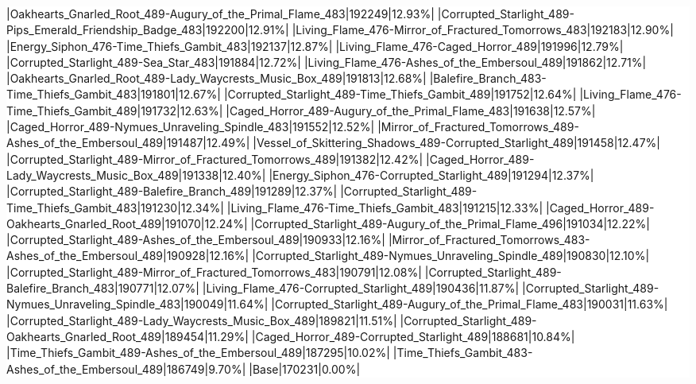 |Oakhearts_Gnarled_Root_489-Augury_of_the_Primal_Flame_483|192249|12.93%|
|Corrupted_Starlight_489-Pips_Emerald_Friendship_Badge_483|192200|12.91%|
|Living_Flame_476-Mirror_of_Fractured_Tomorrows_483|192183|12.90%|
|Energy_Siphon_476-Time_Thiefs_Gambit_483|192137|12.87%|
|Living_Flame_476-Caged_Horror_489|191996|12.79%|
|Corrupted_Starlight_489-Sea_Star_483|191884|12.72%|
|Living_Flame_476-Ashes_of_the_Embersoul_489|191862|12.71%|
|Oakhearts_Gnarled_Root_489-Lady_Waycrests_Music_Box_489|191813|12.68%|
|Balefire_Branch_483-Time_Thiefs_Gambit_483|191801|12.67%|
|Corrupted_Starlight_489-Time_Thiefs_Gambit_489|191752|12.64%|
|Living_Flame_476-Time_Thiefs_Gambit_489|191732|12.63%|
|Caged_Horror_489-Augury_of_the_Primal_Flame_483|191638|12.57%|
|Caged_Horror_489-Nymues_Unraveling_Spindle_483|191552|12.52%|
|Mirror_of_Fractured_Tomorrows_489-Ashes_of_the_Embersoul_489|191487|12.49%|
|Vessel_of_Skittering_Shadows_489-Corrupted_Starlight_489|191458|12.47%|
|Corrupted_Starlight_489-Mirror_of_Fractured_Tomorrows_489|191382|12.42%|
|Caged_Horror_489-Lady_Waycrests_Music_Box_489|191338|12.40%|
|Energy_Siphon_476-Corrupted_Starlight_489|191294|12.37%|
|Corrupted_Starlight_489-Balefire_Branch_489|191289|12.37%|
|Corrupted_Starlight_489-Time_Thiefs_Gambit_483|191230|12.34%|
|Living_Flame_476-Time_Thiefs_Gambit_483|191215|12.33%|
|Caged_Horror_489-Oakhearts_Gnarled_Root_489|191070|12.24%|
|Corrupted_Starlight_489-Augury_of_the_Primal_Flame_496|191034|12.22%|
|Corrupted_Starlight_489-Ashes_of_the_Embersoul_489|190933|12.16%|
|Mirror_of_Fractured_Tomorrows_483-Ashes_of_the_Embersoul_489|190928|12.16%|
|Corrupted_Starlight_489-Nymues_Unraveling_Spindle_489|190830|12.10%|
|Corrupted_Starlight_489-Mirror_of_Fractured_Tomorrows_483|190791|12.08%|
|Corrupted_Starlight_489-Balefire_Branch_483|190771|12.07%|
|Living_Flame_476-Corrupted_Starlight_489|190436|11.87%|
|Corrupted_Starlight_489-Nymues_Unraveling_Spindle_483|190049|11.64%|
|Corrupted_Starlight_489-Augury_of_the_Primal_Flame_483|190031|11.63%|
|Corrupted_Starlight_489-Lady_Waycrests_Music_Box_489|189821|11.51%|
|Corrupted_Starlight_489-Oakhearts_Gnarled_Root_489|189454|11.29%|
|Caged_Horror_489-Corrupted_Starlight_489|188681|10.84%|
|Time_Thiefs_Gambit_489-Ashes_of_the_Embersoul_489|187295|10.02%|
|Time_Thiefs_Gambit_483-Ashes_of_the_Embersoul_489|186749|9.70%|
|Base|170231|0.00%|
